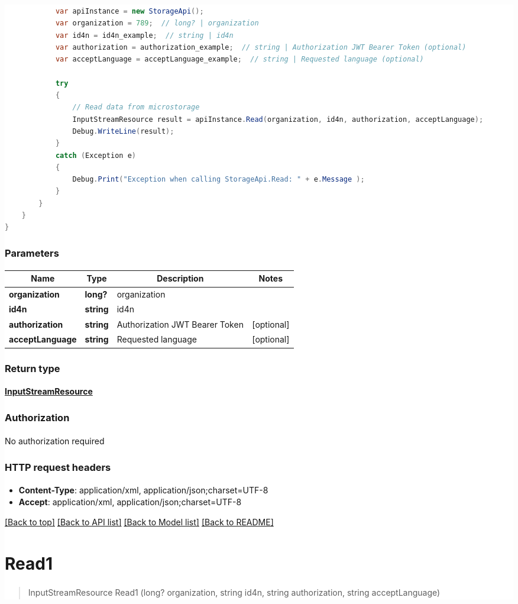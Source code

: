 ```csharp
            var apiInstance = new StorageApi();
            var organization = 789;  // long? | organization
            var id4n = id4n_example;  // string | id4n
            var authorization = authorization_example;  // string | Authorization JWT Bearer Token (optional) 
            var acceptLanguage = acceptLanguage_example;  // string | Requested language (optional) 

            try
            {
                // Read data from microstorage
                InputStreamResource result = apiInstance.Read(organization, id4n, authorization, acceptLanguage);
                Debug.WriteLine(result);
            }
            catch (Exception e)
            {
                Debug.Print("Exception when calling StorageApi.Read: " + e.Message );
            }
        }
    }
}
```

### Parameters

Name | Type | Description  | Notes
------------- | ------------- | ------------- | -------------
 **organization** | **long?**| organization | 
 **id4n** | **string**| id4n | 
 **authorization** | **string**| Authorization JWT Bearer Token | [optional] 
 **acceptLanguage** | **string**| Requested language | [optional] 

### Return type

[**InputStreamResource**](InputStreamResource.md)

### Authorization

No authorization required

### HTTP request headers

 - **Content-Type**: application/xml, application/json;charset=UTF-8
 - **Accept**: application/xml, application/json;charset=UTF-8

[[Back to top]](#) [[Back to API list]](../README.md#documentation-for-api-endpoints) [[Back to Model list]](../README.md#documentation-for-models) [[Back to README]](../README.md)

<a name="read1"></a>
# **Read1**
> InputStreamResource Read1 (long? organization, string id4n, string authorization, string acceptLanguage)
